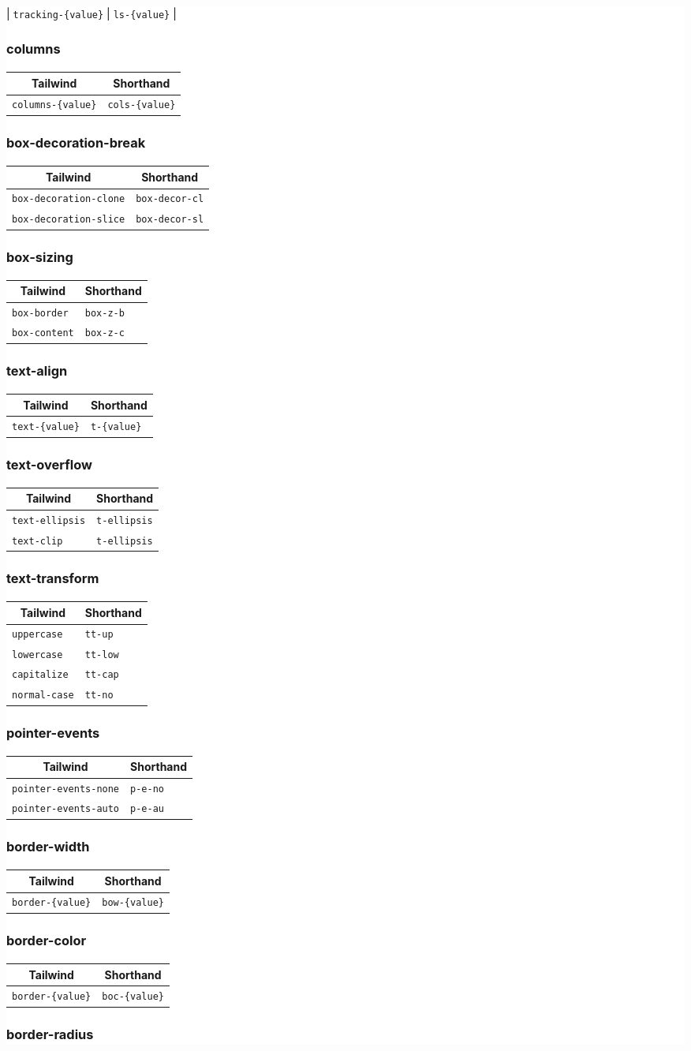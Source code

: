 | `tracking-{value}`  | `ls-{value}` |
### columns
| Tailwind                 | Shorthand       |
|--------------------------|-----------------|
| `columns-{value}`  | `cols-{value}` |
### box-decoration-break
| Tailwind                 | Shorthand       |
|--------------------------|-----------------|
| `box-decoration-clone`  | `box-decor-cl` |
| `box-decoration-slice`  | `box-decor-sl` |
### box-sizing
| Tailwind                 | Shorthand       |
|--------------------------|-----------------|
| `box-border`  | `box-z-b` |
| `box-content`  | `box-z-c` |
### text-align
| Tailwind                 | Shorthand       |
|--------------------------|-----------------|
| `text-{value}`  | `t-{value}` |
### text-overflow
| Tailwind                 | Shorthand       |
|--------------------------|-----------------|
| `text-ellipsis`  | `t-ellipsis` |
| `text-clip`  | `t-ellipsis` |
### text-transform
| Tailwind                 | Shorthand       |
|--------------------------|-----------------|
| `uppercase`  | `tt-up` |
| `lowercase`  | `tt-low` |
| `capitalize`  | `tt-cap` |
| `normal-case`  | `tt-no` |
### pointer-events
| Tailwind                 | Shorthand       |
|--------------------------|-----------------|
| `pointer-events-none`  | `p-e-no` |
| `pointer-events-auto`  | `p-e-au` |
### border-width
| Tailwind                 | Shorthand       |
|--------------------------|-----------------|
| `border-{value}`  | `bow-{value}` |
### border-color
| Tailwind                 | Shorthand       |
|--------------------------|-----------------|
| `border-{value}`  | `boc-{value}` |
### border-radius